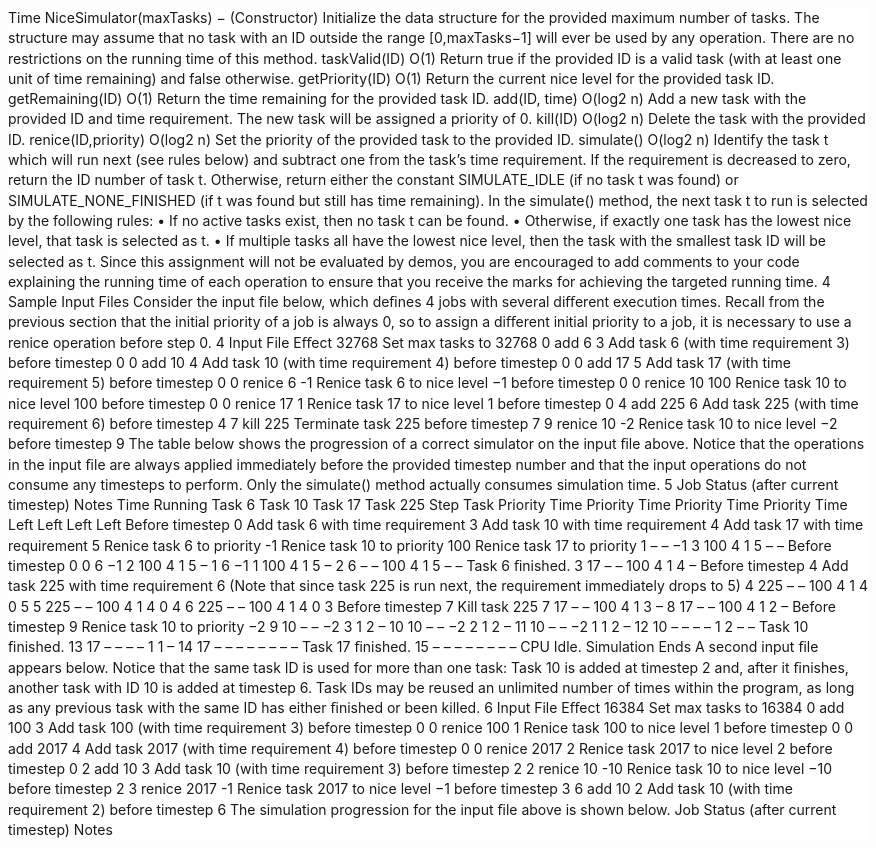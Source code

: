 Time NiceSimulator(maxTasks) − (Constructor) Initialize the data structure for the provided maximum number of tasks. The structure may assume that no task with an ID outside the range [0,maxTasks−1] will ever be used by any operation. There are no restrictions on the running time of this method. taskValid(ID) O(1) Return true if the provided ID is a valid task (with at least one unit of time remaining) and false otherwise. getPriority(ID) O(1) Return the current nice level for the provided task ID. getRemaining(ID) O(1) Return the time remaining for the provided task ID. add(ID, time) O(log2 n) Add a new task with the provided ID and time requirement. The new task will be assigned a priority of 0. kill(ID) O(log2 n) Delete the task with the provided ID. renice(ID,priority) O(log2 n) Set the priority of the provided task to the provided ID. simulate() O(log2 n) Identify the task t which will run next (see rules below) and subtract one from the task’s time requirement. If the requirement is decreased to zero, return the ID number of task t. Otherwise, return either the constant SIMULATE_IDLE (if no task t was found) or SIMULATE_NONE_FINISHED (if t was found but still has time remaining). In the simulate() method, the next task t to run is selected by the following rules: • If no active tasks exist, then no task t can be found. • Otherwise, if exactly one task has the lowest nice level, that task is selected as t. • If multiple tasks all have the lowest nice level, then the task with the smallest task ID will be selected as t. Since this assignment will not be evaluated by demos, you are encouraged to add comments to your code explaining the running time of each operation to ensure that you receive the marks for achieving the targeted running time.
4 Sample Input Files
Consider the input ﬁle below, which deﬁnes 4 jobs with several diﬀerent execution times. Recall from the previous section that the initial priority of a job is always 0, so to assign a diﬀerent initial priority to a job, it is necessary to use a renice operation before step 0.
4
Input File Eﬀect 32768 Set max tasks to 32768 0 add 6 3 Add task 6 (with time requirement 3) before timestep 0 0 add 10 4 Add task 10 (with time requirement 4) before timestep 0 0 add 17 5 Add task 17 (with time requirement 5) before timestep 0 0 renice 6 -1 Renice task 6 to nice level −1 before timestep 0 0 renice 10 100 Renice task 10 to nice level 100 before timestep 0 0 renice 17 1 Renice task 17 to nice level 1 before timestep 0 4 add 225 6 Add task 225 (with time requirement 6) before timestep 4 7 kill 225 Terminate task 225 before timestep 7 9 renice 10 -2 Renice task 10 to nice level −2 before timestep 9 The table below shows the progression of a correct simulator on the input ﬁle above. Notice that the operations in the input ﬁle are always applied immediately before the provided timestep number and that the input operations do not consume any timesteps to perform. Only the simulate() method actually consumes simulation time.
5
Job Status (after current timestep)
Notes
Time Running Task 6 Task 10 Task 17 Task 225 Step Task Priority Time Priority Time Priority Time Priority Time Left Left Left Left Before timestep 0 Add task 6 with time requirement 3 Add task 10 with time requirement 4 Add task 17 with time requirement 5 Renice task 6 to priority -1 Renice task 10 to priority 100 Renice task 17 to priority 1 – – −1 3 100 4 1 5 – – Before timestep 0 0 6 −1 2 100 4 1 5 – 1 6 −1 1 100 4 1 5 – 2 6 – – 100 4 1 5 – – Task 6 ﬁnished. 3 17 – – 100 4 1 4 – Before timestep 4 Add task 225 with time requirement 6 (Note that since task 225 is run next, the requirement immediately drops to 5) 4 225 – – 100 4 1 4 0 5 5 225 – – 100 4 1 4 0 4 6 225 – – 100 4 1 4 0 3 Before timestep 7 Kill task 225 7 17 – – 100 4 1 3 – 8 17 – – 100 4 1 2 – Before timestep 9 Renice task 10 to priority −2 9 10 – – −2 3 1 2 – 10 10 – – −2 2 1 2 – 11 10 – – −2 1 1 2 – 12 10 – – – – 1 2 – – Task 10 ﬁnished. 13 17 – – – – 1 1 – 14 17 – – – – – – – – Task 17 ﬁnished. 15 – – – – – – – – CPU Idle. Simulation Ends
A second input ﬁle appears below. Notice that the same task ID is used for more than one task: Task 10 is added at timestep 2 and, after it ﬁnishes, another task with ID 10 is added at timestep 6. Task IDs may be reused an unlimited number of times within the program, as long as any previous task with the same ID has either ﬁnished or been killed.
6
Input File Eﬀect 16384 Set max tasks to 16384 0 add 100 3 Add task 100 (with time requirement 3) before timestep 0 0 renice 100 1 Renice task 100 to nice level 1 before timestep 0 0 add 2017 4 Add task 2017 (with time requirement 4) before timestep 0 0 renice 2017 2 Renice task 2017 to nice level 2 before timestep 0 2 add 10 3 Add task 10 (with time requirement 3) before timestep 2 2 renice 10 -10 Renice task 10 to nice level −10 before timestep 2 3 renice 2017 -1 Renice task 2017 to nice level −1 before timestep 3 6 add 10 2 Add task 10 (with time requirement 2) before timestep 6 The simulation progression for the input ﬁle above is shown below. Job Status (after current timestep)
Notes